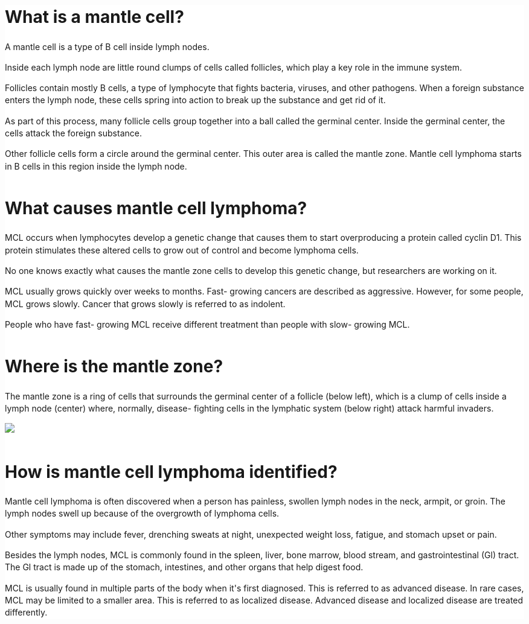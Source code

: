 # What is a mantle cell?

A mantle cell is a type of B cell inside lymph nodes.

Inside each lymph node are little round clumps of cells called follicles, which play a key role in the immune system.

Follicles contain mostly B cells, a type of lymphocyte that fights bacteria, viruses, and other pathogens. When a foreign substance enters the lymph node, these cells spring into action to break up the substance and get rid of it.

As part of this process, many follicle cells group together into a ball called the germinal center. Inside the germinal center, the cells attack the foreign substance.

Other follicle cells form a circle around the germinal center. This outer area is called the mantle zone. Mantle cell lymphoma starts in B cells in this region inside the lymph node.

# What causes mantle cell lymphoma?

MCL occurs when lymphocytes develop a genetic change that causes them to start overproducing a protein called cyclin D1. This protein stimulates these altered cells to grow out of control and become lymphoma cells.

No one knows exactly what causes the mantle zone cells to develop this genetic change, but researchers are working on it.

MCL usually grows quickly over weeks to months. Fast- growing cancers are described as aggressive. However, for some people, MCL grows slowly. Cancer that grows slowly is referred to as indolent.

People who have fast- growing MCL receive different treatment than people with slow- growing MCL.

# Where is the mantle zone?

The mantle zone is a ring of cells that surrounds the germinal center of a follicle (below left), which is a clump of cells inside a lymph node (center) where, normally, disease- fighting cells in the lymphatic system (below right) attack harmful invaders.

![](https://cdn-mineru.openxlab.org.cn/result/2025-08-04/36e49195-d7e7-4215-a2ee-6926eb13f5a9/c66eca326493d441723a67c20a6d326eea4ae491eaf42c83533d4b257591b6fe.jpg)

# How is mantle cell lymphoma identified?

Mantle cell lymphoma is often discovered when a person has painless, swollen lymph nodes in the neck, armpit, or groin. The lymph nodes swell up because of the overgrowth of lymphoma cells.

Other symptoms may include fever, drenching sweats at night, unexpected weight loss, fatigue, and stomach upset or pain.

Besides the lymph nodes, MCL is commonly found in the spleen, liver, bone marrow, blood stream, and gastrointestinal (Gl) tract. The Gl tract is made up of the stomach, intestines, and other organs that help digest food.

MCL is usually found in multiple parts of the body when it's first diagnosed. This is referred to as advanced disease. In rare cases, MCL may be limited to a smaller area. This is referred to as localized disease. Advanced disease and localized disease are treated differently.

